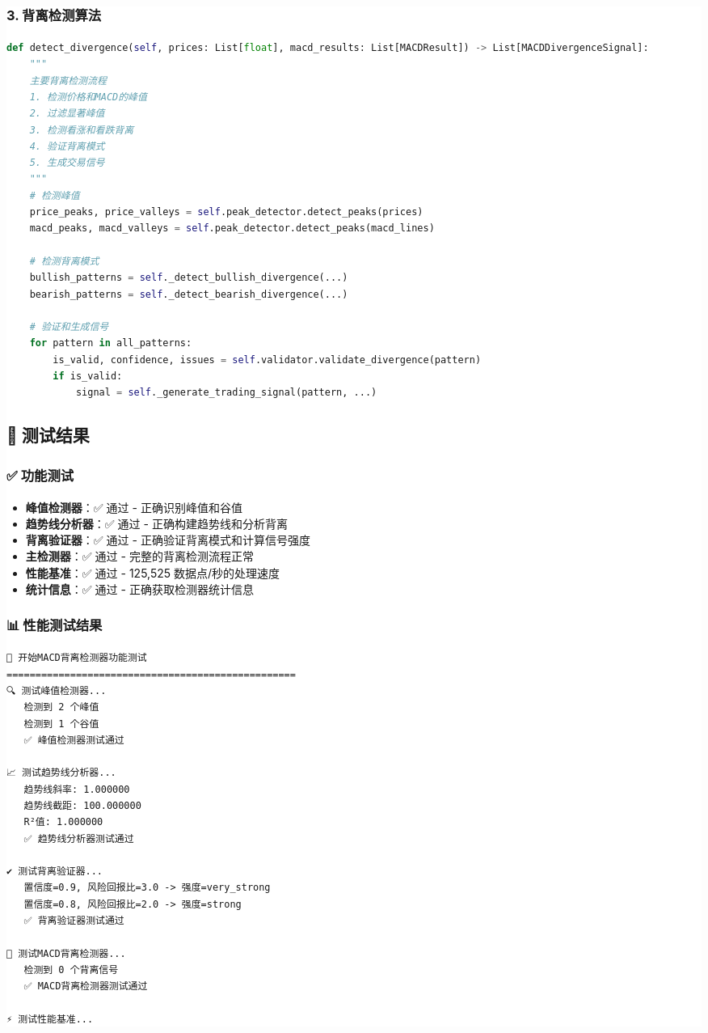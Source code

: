 ### 3. 背离检测算法
```python
def detect_divergence(self, prices: List[float], macd_results: List[MACDResult]) -> List[MACDDivergenceSignal]:
    """
    主要背离检测流程
    1. 检测价格和MACD的峰值
    2. 过滤显著峰值
    3. 检测看涨和看跌背离
    4. 验证背离模式
    5. 生成交易信号
    """
    # 检测峰值
    price_peaks, price_valleys = self.peak_detector.detect_peaks(prices)
    macd_peaks, macd_valleys = self.peak_detector.detect_peaks(macd_lines)
    
    # 检测背离模式
    bullish_patterns = self._detect_bullish_divergence(...)
    bearish_patterns = self._detect_bearish_divergence(...)
    
    # 验证和生成信号
    for pattern in all_patterns:
        is_valid, confidence, issues = self.validator.validate_divergence(pattern)
        if is_valid:
            signal = self._generate_trading_signal(pattern, ...)
```

## 🧪 测试结果

### ✅ 功能测试
- **峰值检测器**：✅ 通过 - 正确识别峰值和谷值
- **趋势线分析器**：✅ 通过 - 正确构建趋势线和分析背离
- **背离验证器**：✅ 通过 - 正确验证背离模式和计算信号强度
- **主检测器**：✅ 通过 - 完整的背离检测流程正常
- **性能基准**：✅ 通过 - 125,525 数据点/秒的处理速度
- **统计信息**：✅ 通过 - 正确获取检测器统计信息

### 📊 性能测试结果
```
🚀 开始MACD背离检测器功能测试
==================================================
🔍 测试峰值检测器...
   检测到 2 个峰值
   检测到 1 个谷值
   ✅ 峰值检测器测试通过

📈 测试趋势线分析器...
   趋势线斜率: 1.000000
   趋势线截距: 100.000000
   R²值: 1.000000
   ✅ 趋势线分析器测试通过

✔️ 测试背离验证器...
   置信度=0.9, 风险回报比=3.0 -> 强度=very_strong
   置信度=0.8, 风险回报比=2.0 -> 强度=strong
   ✅ 背离验证器测试通过

🎯 测试MACD背离检测器...
   检测到 0 个背离信号
   ✅ MACD背离检测器测试通过

⚡ 测试性能基准...
```